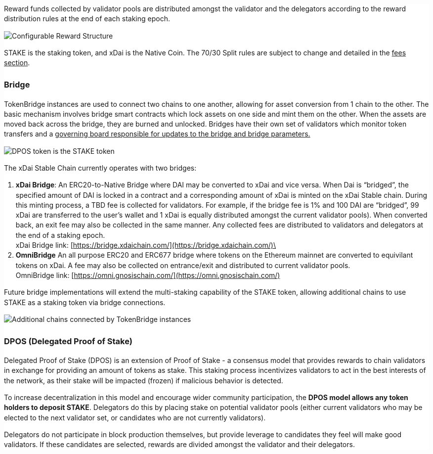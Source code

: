 Reward funds collected by validator pools are distributed amongst the validator and the delegators according to the reward distribution rules at the end of each staking epoch.

![Configurable Reward Structure](../../../../../.gitbook/assets/Block\_Bridge\_rewards.png)

STAKE is the staking token, and xDai is the Native Coin. The 70/30 Split rules are subject to change and detailed in the [fees section](protocol-terms.md#fees).

### Bridge

TokenBridge instances are used to connect two chains to one another, allowing for asset conversion from 1 chain to the other. The basic mechanism involves bridge smart contracts which lock assets on one side and mint them on the other. When the assets are moved back across the bridge, they are burned and unlocked. Bridges have their own set of validators which monitor token transfers and a [governing board responsible for updates to the bridge and bridge parameters. ](../../../../../about-gc/faqs/bridges-xdai-bridge-and-omnibridge.md#what-is-the-bridge-governance-board)

![DPOS token is the STAKE token](../../../../../.gitbook/assets/Bridge\_1.png)

The xDai Stable Chain currently operates with two bridges:

1. **xDai Bridge**: An ERC20-to-Native Bridge where DAI may be converted to xDai and vice versa. When Dai is “bridged”, the specified amount of DAI is locked in a contract and a corresponding amount of xDai is minted on the xDai Stable chain. During this minting process, a TBD fee is collected for validators. For example, if the bridge fee is 1% and 100 DAI are “bridged”, 99 xDai are transferred to the user’s wallet and 1 xDai is equally distributed amongst the current validator pools). When converted back, an exit fee may also be collected in the same manner. Any collected fees are distributed to validators and delegators at the end of a staking epoch.\
   xDai Bridge link: [https://bridge.xdaichain.com/](https://bridge.xdaichain.com/)\
   &#x20;
2. **OmniBridge** An all purpose ERC20 and ERC677 bridge where tokens on the Ethereum mainnet are converted to equivilant tokens on xDai. A fee may also be collected on entrance/exit and distributed to current validator pools.\
   OmniBridge link: [https://omni.gnosischain.com/](https://omni.gnosischain.com/)

Future bridge implementations will extend the multi-staking capability of the STAKE token, allowing additional chains to use STAKE  as a staking token via bridge connections.

![Additional chains connected by TokenBridge instances](../../../../../.gitbook/assets/Bridge\_2.png)

### DPOS (Delegated Proof of Stake)

Delegated Proof of Stake (DPOS) is an extension of Proof of Stake - a consensus model that provides rewards to chain validators in exchange for providing an amount of tokens as stake. This staking process incentivizes validators to act in the best interests of the network, as their stake will be impacted (frozen) if malicious behavior is detected.

To increase decentralization in this model and encourage wider community participation, the **DPOS model allows any token holders to deposit STAKE**. Delegators do this by placing stake on potential validator pools (either current validators who may be elected to the next validator set, or candidates who are not currently validators).

Delegators do not participate in block production themselves, but provide leverage to candidates they feel will make good validators. If these candidates are selected, rewards are divided amongst the validator and their delegators.
